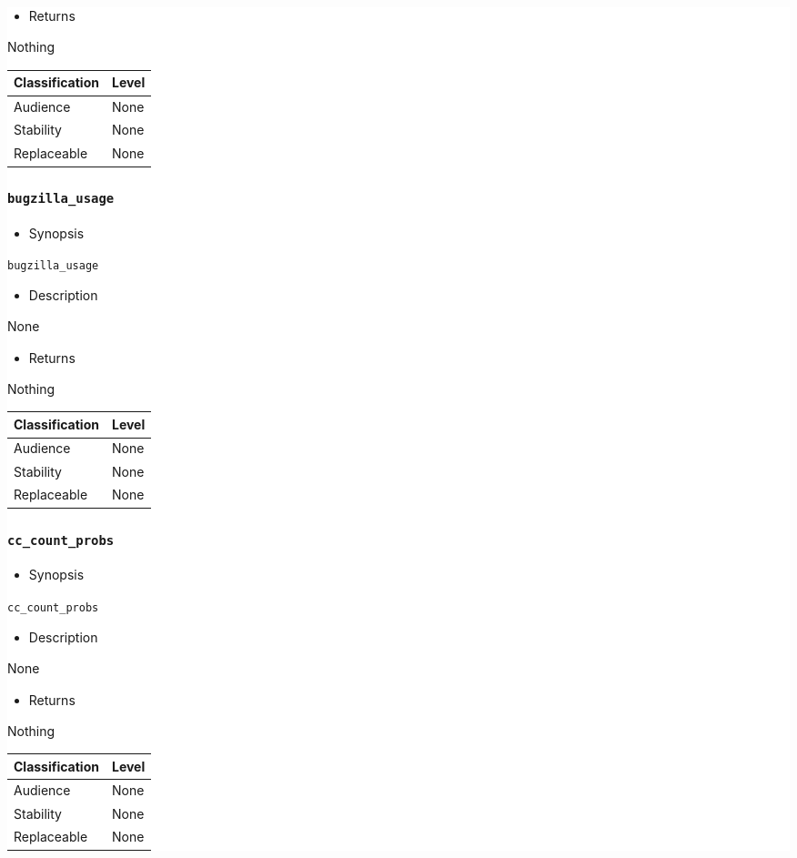 * Returns

Nothing

| Classification | Level |
| :--- | :--- |
| Audience | None |
| Stability | None |
| Replaceable | None |

### `bugzilla_usage`

* Synopsis

```
bugzilla_usage
```

* Description

None

* Returns

Nothing

| Classification | Level |
| :--- | :--- |
| Audience | None |
| Stability | None |
| Replaceable | None |

### `cc_count_probs`

* Synopsis

```
cc_count_probs
```

* Description

None

* Returns

Nothing

| Classification | Level |
| :--- | :--- |
| Audience | None |
| Stability | None |
| Replaceable | None |
